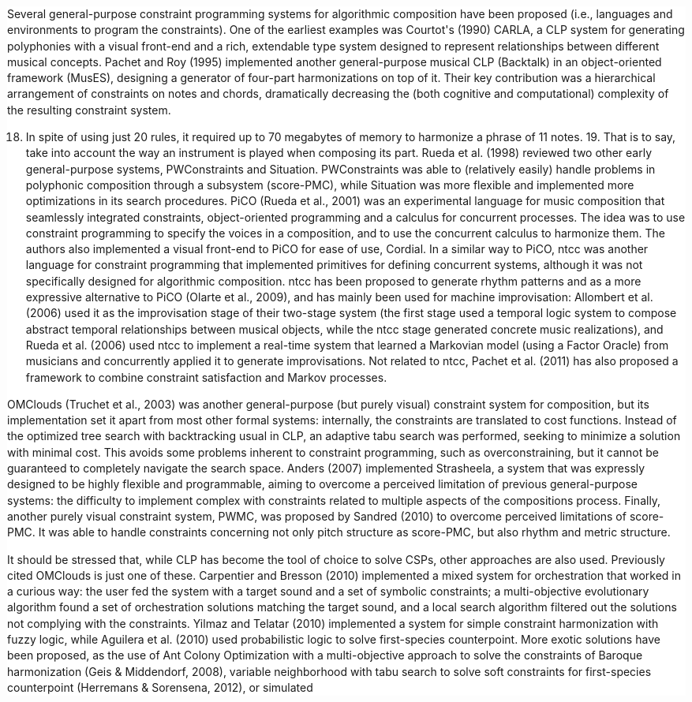 Several general-purpose constraint programming systems for algorithmic composition have been proposed (i.e., languages and environments to program the constraints). One of the earliest examples was Courtot's (1990) CARLA, a CLP system for generating polyphonies with a visual front-end and a rich, extendable type system designed to represent relationships between different musical concepts. Pachet and Roy (1995) implemented another general-purpose musical CLP (Backtalk) in an object-oriented framework (MusES), designing a generator of four-part harmonizations on top of it. Their key contribution was a hierarchical arrangement of constraints on notes and chords, dramatically decreasing the (both cognitive and computational) complexity of the resulting constraint system.

18. In spite of using just 20 rules, it required up to 70 megabytes of memory to harmonize a phrase of 11 notes. 19. That is to say, take into account the way an instrument is played when composing its part.   Rueda et al. (1998) reviewed two other early general-purpose systems, PWConstraints and Situation. PWConstraints was able to (relatively easily) handle problems in polyphonic composition through a subsystem (score-PMC), while Situation was more flexible and implemented more optimizations in its search procedures. PiCO (Rueda et al., 2001) was an experimental language for music composition that seamlessly integrated constraints, object-oriented programming and a calculus for concurrent processes. The idea was to use constraint programming to specify the voices in a composition, and to use the concurrent calculus to harmonize them. The authors also implemented a visual front-end to PiCO for ease of use, Cordial. In a similar way to PiCO, ntcc was another language for constraint programming that implemented primitives for defining concurrent systems, although it was not specifically designed for algorithmic composition. ntcc has been proposed to generate rhythm patterns and as a more expressive alternative to PiCO (Olarte et al., 2009), and has mainly been used for machine improvisation: Allombert et al. (2006) used it as the improvisation stage of their two-stage system (the first stage used a temporal logic system to compose abstract temporal relationships between musical objects, while the ntcc stage generated concrete music realizations), and Rueda et al. (2006) used ntcc to implement a real-time system that learned a Markovian model (using a Factor Oracle) from musicians and concurrently applied it to generate improvisations. Not related to ntcc, Pachet et al. (2011) has also proposed a framework to combine constraint satisfaction and Markov processes.

OMClouds (Truchet et al., 2003) was another general-purpose (but purely visual) constraint system for composition, but its implementation set it apart from most other formal systems: internally, the constraints are translated to cost functions. Instead of the optimized tree search with backtracking usual in CLP, an adaptive tabu search was performed, seeking to minimize a solution with minimal cost. This avoids some problems inherent to constraint programming, such as overconstraining, but it cannot be guaranteed to completely navigate the search space. Anders (2007) implemented Strasheela, a system that was expressly designed to be highly flexible and programmable, aiming to overcome a perceived limitation of previous general-purpose systems: the difficulty to implement complex with constraints related to multiple aspects of the compositions process. Finally, another purely visual constraint system, PWMC, was proposed by Sandred (2010) to overcome perceived limitations of score-PMC. It was able to handle constraints concerning not only pitch structure as score-PMC, but also rhythm and metric structure.

It should be stressed that, while CLP has become the tool of choice to solve CSPs, other approaches are also used. Previously cited OMClouds is just one of these. Carpentier and Bresson (2010) implemented a mixed system for orchestration that worked in a curious way: the user fed the system with a target sound and a set of symbolic constraints; a multi-objective evolutionary algorithm found a set of orchestration solutions matching the target sound, and a local search algorithm filtered out the solutions not complying with the constraints. Yilmaz and Telatar (2010) implemented a system for simple constraint harmonization with fuzzy logic, while Aguilera et al. (2010) used probabilistic logic to solve first-species counterpoint. More exotic solutions have been proposed, as the use of Ant Colony Optimization with a multi-objective approach to solve the constraints of Baroque harmonization (Geis & Middendorf, 2008), variable neighborhood with tabu search to solve soft constraints for first-species counterpoint (Herremans & Sorensena, 2012), or simulated
